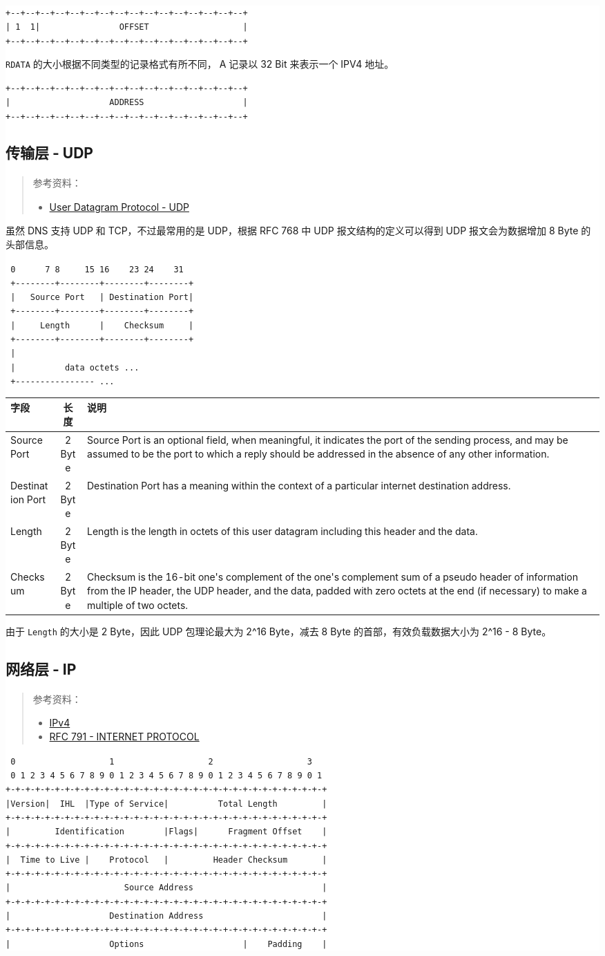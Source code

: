 ```
+--+--+--+--+--+--+--+--+--+--+--+--+--+--+--+--+
| 1  1|                OFFSET                   |
+--+--+--+--+--+--+--+--+--+--+--+--+--+--+--+--+
```

`RDATA` 的大小根据不同类型的记录格式有所不同， A 记录以 32 Bit 来表示一个 IPV4 地址。

```
+--+--+--+--+--+--+--+--+--+--+--+--+--+--+--+--+
|                    ADDRESS                    |
+--+--+--+--+--+--+--+--+--+--+--+--+--+--+--+--+
```

## 传输层 - UDP

> 参考资料：
>
> * [User Datagram Protocol - UDP](https://tools.ietf.org/html/rfc768)

虽然 DNS 支持 UDP 和 TCP，不过最常用的是 UDP，根据 RFC 768 中 UDP 报文结构的定义可以得到 UDP 报文会为数据增加 8 Byte 的头部信息。

```
 0      7 8     15 16    23 24    31
 +--------+--------+--------+--------+
 |   Source Port   | Destination Port|
 +--------+--------+--------+--------+
 |     Length      |    Checksum     |
 +--------+--------+--------+--------+
 |
 |          data octets ...
 +---------------- ...
```

| 字段 | 长度 | 说明 |
| :--- | :---: | :--- |
| Source Port | 2 Byte | Source Port is an optional field, when meaningful, it indicates the port of the sending process, and may be assumed to be the port to which a reply should  be addressed  in the absence of any other information. |
| Destination  Port | 2 Byte | Destination  Port has a meaning within the context of a particular internet destination address. |
| Length | 2 Byte | Length  is the length in octets  of this user datagram  including  this header  and the data. |
| Checksum | 2 Byte | Checksum is the 16-bit one's complement of the one's complement sum of a pseudo header of information from the IP header, the UDP header, and the data, padded with zero octets at the end (if necessary) to make a multiple of two octets. |

由于 `Length` 的大小是 2 Byte，因此 UDP 包理论最大为 2^16 Byte，减去 8 Byte 的首部，有效负载数据大小为 2^16 - 8 Byte。

## 网络层 - IP

> 参考资料：
>
> * [IPv4](https://en.wikipedia.org/wiki/IPv4)
> * [RFC 791 - INTERNET PROTOCOL](https://tools.ietf.org/html/rfc791)

```
 0                   1                   2                   3
 0 1 2 3 4 5 6 7 8 9 0 1 2 3 4 5 6 7 8 9 0 1 2 3 4 5 6 7 8 9 0 1
+-+-+-+-+-+-+-+-+-+-+-+-+-+-+-+-+-+-+-+-+-+-+-+-+-+-+-+-+-+-+-+-+
|Version|  IHL  |Type of Service|          Total Length         |
+-+-+-+-+-+-+-+-+-+-+-+-+-+-+-+-+-+-+-+-+-+-+-+-+-+-+-+-+-+-+-+-+
|         Identification        |Flags|      Fragment Offset    |
+-+-+-+-+-+-+-+-+-+-+-+-+-+-+-+-+-+-+-+-+-+-+-+-+-+-+-+-+-+-+-+-+
|  Time to Live |    Protocol   |         Header Checksum       |
+-+-+-+-+-+-+-+-+-+-+-+-+-+-+-+-+-+-+-+-+-+-+-+-+-+-+-+-+-+-+-+-+
|                       Source Address                          |
+-+-+-+-+-+-+-+-+-+-+-+-+-+-+-+-+-+-+-+-+-+-+-+-+-+-+-+-+-+-+-+-+
|                    Destination Address                        |
+-+-+-+-+-+-+-+-+-+-+-+-+-+-+-+-+-+-+-+-+-+-+-+-+-+-+-+-+-+-+-+-+
|                    Options                    |    Padding    |
```